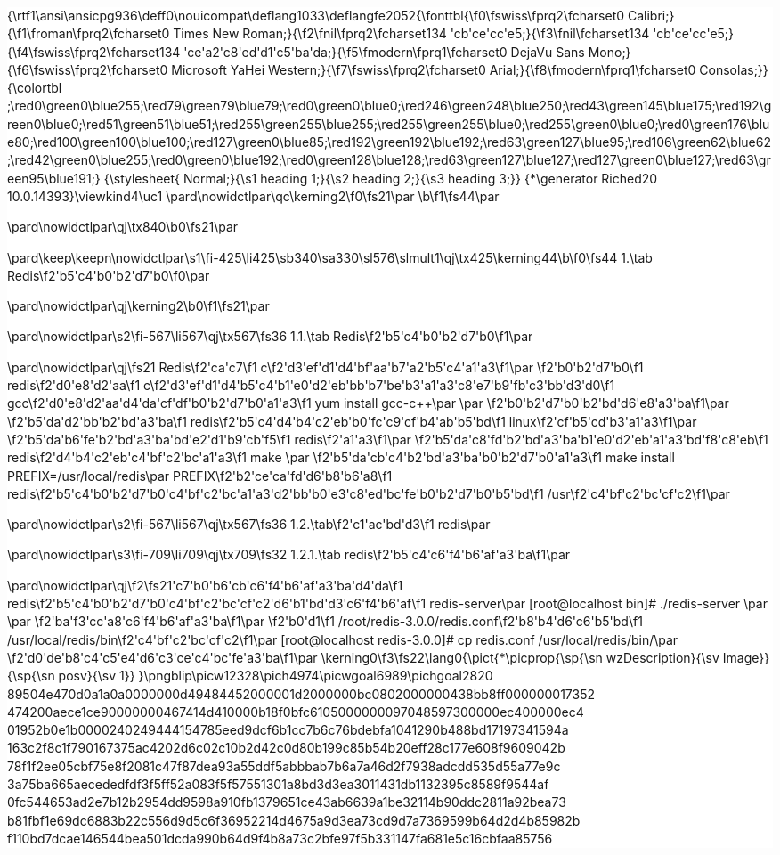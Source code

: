{\rtf1\ansi\ansicpg936\deff0\nouicompat\deflang1033\deflangfe2052{\fonttbl{\f0\fswiss\fprq2\fcharset0 Calibri;}{\f1\froman\fprq2\fcharset0 Times New Roman;}{\f2\fnil\fprq2\fcharset134 \'cb\'ce\'cc\'e5;}{\f3\fnil\fcharset134 \'cb\'ce\'cc\'e5;}{\f4\fswiss\fprq2\fcharset134 \'ce\'a2\'c8\'ed\'d1\'c5\'ba\'da;}{\f5\fmodern\fprq1\fcharset0 DejaVu Sans Mono;}{\f6\fswiss\fprq2\fcharset0 Microsoft YaHei Western;}{\f7\fswiss\fprq2\fcharset0 Arial;}{\f8\fmodern\fprq1\fcharset0 Consolas;}}
{\colortbl ;\red0\green0\blue255;\red79\green79\blue79;\red0\green0\blue0;\red246\green248\blue250;\red43\green145\blue175;\red192\green0\blue0;\red51\green51\blue51;\red255\green255\blue255;\red255\green255\blue0;\red255\green0\blue0;\red0\green176\blue80;\red100\green100\blue100;\red127\green0\blue85;\red192\green192\blue192;\red63\green127\blue95;\red106\green62\blue62;\red42\green0\blue255;\red0\green0\blue192;\red0\green128\blue128;\red63\green127\blue127;\red127\green0\blue127;\red63\green95\blue191;}
{\stylesheet{ Normal;}{\s1 heading 1;}{\s2 heading 2;}{\s3 heading 3;}}
{\*\generator Riched20 10.0.14393}\viewkind4\uc1 
\pard\nowidctlpar\qc\kerning2\f0\fs21\par
\b\f1\fs44\par

\pard\nowidctlpar\qj\tx840\b0\fs21\par

\pard\keep\keepn\nowidctlpar\s1\fi-425\li425\sb340\sa330\sl576\slmult1\qj\tx425\kerning44\b\f0\fs44 1.\tab Redis\f2\'b5\'c4\'b0\'b2\'d7\'b0\f0\par

\pard\nowidctlpar\qj\kerning2\b0\f1\fs21\par

\pard\nowidctlpar\s2\fi-567\li567\qj\tx567\fs36 1.1.\tab Redis\f2\'b5\'c4\'b0\'b2\'d7\'b0\f1\par

\pard\nowidctlpar\qj\fs21 Redis\f2\'ca\'c7\f1 c\f2\'d3\'ef\'d1\'d4\'bf\'aa\'b7\'a2\'b5\'c4\'a1\'a3\f1\par
\f2\'b0\'b2\'d7\'b0\f1 redis\f2\'d0\'e8\'d2\'aa\f1 c\f2\'d3\'ef\'d1\'d4\'b5\'c4\'b1\'e0\'d2\'eb\'bb\'b7\'be\'b3\'a1\'a3\'c8\'e7\'b9\'fb\'c3\'bb\'d3\'d0\f1 gcc\f2\'d0\'e8\'d2\'aa\'d4\'da\'cf\'df\'b0\'b2\'d7\'b0\'a1\'a3\f1 yum install gcc-c++\par
\par
\f2\'b0\'b2\'d7\'b0\'b2\'bd\'d6\'e8\'a3\'ba\f1\par
\f2\'b5\'da\'d2\'bb\'b2\'bd\'a3\'ba\f1 redis\f2\'b5\'c4\'d4\'b4\'c2\'eb\'b0\'fc\'c9\'cf\'b4\'ab\'b5\'bd\f1 linux\f2\'cf\'b5\'cd\'b3\'a1\'a3\f1\par
\f2\'b5\'da\'b6\'fe\'b2\'bd\'a3\'ba\'bd\'e2\'d1\'b9\'cb\'f5\f1 redis\f2\'a1\'a3\f1\par
\f2\'b5\'da\'c8\'fd\'b2\'bd\'a3\'ba\'b1\'e0\'d2\'eb\'a1\'a3\'bd\'f8\'c8\'eb\f1 redis\f2\'d4\'b4\'c2\'eb\'c4\'bf\'c2\'bc\'a1\'a3\f1 make \par
\f2\'b5\'da\'cb\'c4\'b2\'bd\'a3\'ba\'b0\'b2\'d7\'b0\'a1\'a3\f1 make install PREFIX=/usr/local/redis\par
PREFIX\f2\'b2\'ce\'ca\'fd\'d6\'b8\'b6\'a8\f1 redis\f2\'b5\'c4\'b0\'b2\'d7\'b0\'c4\'bf\'c2\'bc\'a1\'a3\'d2\'bb\'b0\'e3\'c8\'ed\'bc\'fe\'b0\'b2\'d7\'b0\'b5\'bd\f1 /usr\f2\'c4\'bf\'c2\'bc\'cf\'c2\f1\par

\pard\nowidctlpar\s2\fi-567\li567\qj\tx567\fs36 1.2.\tab\f2\'c1\'ac\'bd\'d3\f1 redis\par

\pard\nowidctlpar\s3\fi-709\li709\qj\tx709\fs32 1.2.1.\tab redis\f2\'b5\'c4\'c6\'f4\'b6\'af\'a3\'ba\f1\par

\pard\nowidctlpar\qj\f2\fs21\'c7\'b0\'b6\'cb\'c6\'f4\'b6\'af\'a3\'ba\'d4\'da\f1 redis\f2\'b5\'c4\'b0\'b2\'d7\'b0\'c4\'bf\'c2\'bc\'cf\'c2\'d6\'b1\'bd\'d3\'c6\'f4\'b6\'af\f1 redis-server\par
[root@localhost bin]# ./redis-server \par
\par
\f2\'ba\'f3\'cc\'a8\'c6\'f4\'b6\'af\'a3\'ba\f1\par
\f2\'b0\'d1\f1 /root/redis-3.0.0/redis.conf\f2\'b8\'b4\'d6\'c6\'b5\'bd\f1 /usr/local/redis/bin\f2\'c4\'bf\'c2\'bc\'cf\'c2\f1\par
[root@localhost redis-3.0.0]# cp redis.conf /usr/local/redis/bin/\par
\f2\'d0\'de\'b8\'c4\'c5\'e4\'d6\'c3\'ce\'c4\'bc\'fe\'a3\'ba\f1\par
\kerning0\f3\fs22\lang0{\pict{\*\picprop{\sp{\sn wzDescription}{\sv Image}}{\sp{\sn posv}{\sv 1}}
}\pngblip\picw12328\pich4974\picwgoal6989\pichgoal2820 
89504e470d0a1a0a0000000d49484452000001d2000000bc0802000000438bb8ff000000017352
474200aece1ce90000000467414d410000b18f0bfc6105000000097048597300000ec400000ec4
01952b0e1b0000240249444154785eed9dcf6b1cc7b6c76bdebfa1041290b488bd17197341594a
163c2f8c1f790167375ac4202d6c02c10b2d42c0d80b199c85b54b20eff28c177e608f9609042b
78f1f2ee05cbf75e8f2081c47f87dea93a55ddf5abbbab7b6a7a46d2f7938adcdd535d55a77e9c
3a75ba665aecededfdf3f5ff52a083f5f57551301a8bd3d3ea3011431db1132395c8589f9544af
0fc544653ad2e7b12b2954dd9598a910fb1379651ce43ab6639a1be32114b90ddc2811a92bea73
b81fbf1e69dc6883b22c556d9d5c6f36952214d4675a9d3ea73cd9d7a7369599b64d2d4b85982b
f110bd7dcae146544bea501dcda990b64d9f4b8a73c2bfe97f5b331147fa681e5c16cbfaa85756